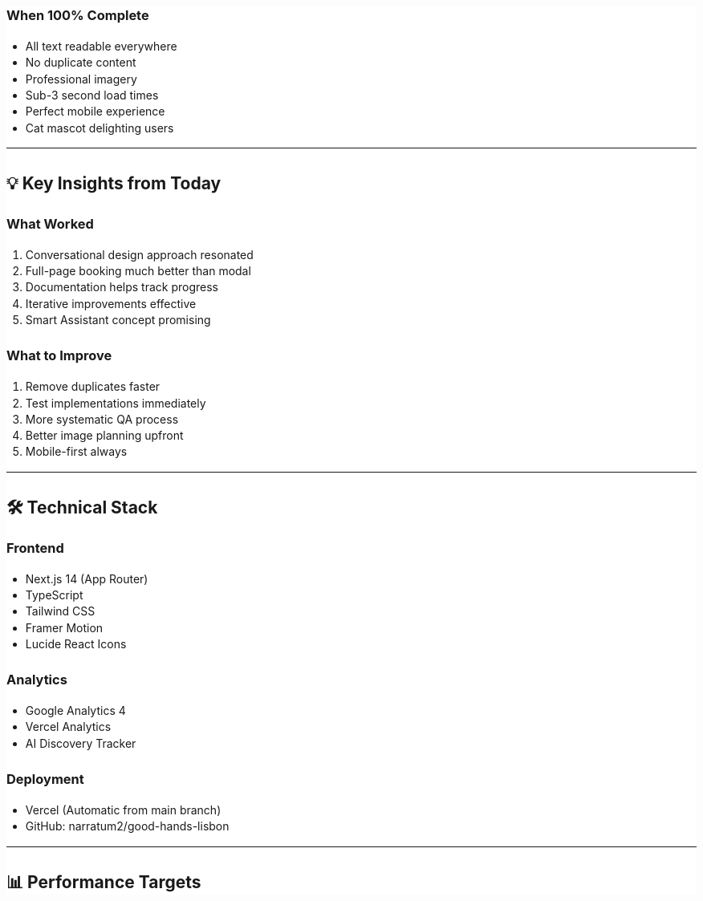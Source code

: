 ### When 100% Complete
- All text readable everywhere
- No duplicate content
- Professional imagery
- Sub-3 second load times
- Perfect mobile experience
- Cat mascot delighting users

---

## 💡 Key Insights from Today

### What Worked
1. Conversational design approach resonated
2. Full-page booking much better than modal
3. Documentation helps track progress
4. Iterative improvements effective
5. Smart Assistant concept promising

### What to Improve
1. Remove duplicates faster
2. Test implementations immediately
3. More systematic QA process
4. Better image planning upfront
5. Mobile-first always

---

## 🛠️ Technical Stack

### Frontend
- Next.js 14 (App Router)
- TypeScript
- Tailwind CSS
- Framer Motion
- Lucide React Icons

### Analytics
- Google Analytics 4
- Vercel Analytics
- AI Discovery Tracker

### Deployment
- Vercel (Automatic from main branch)
- GitHub: narratum2/good-hands-lisbon

---

## 📊 Performance Targets
